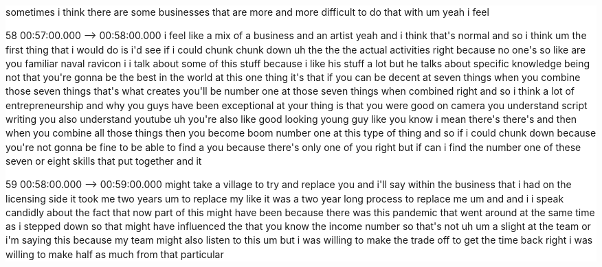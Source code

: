 sometimes i think there are some
businesses that are more and more
difficult to do that with um yeah i feel

58
00:57:00.000 --> 00:58:00.000
i feel like a mix of a business and an
artist
yeah and i think that's normal and so i
think um the first thing that i would do
is i'd see if i could chunk chunk down
uh the
the the actual activities right because
no one's so like
are you familiar naval ravicon i i talk
about some of this stuff because i like
his stuff a lot but he talks about
specific knowledge being not that you're
gonna be the best in the world at this
one thing it's that if you can be
decent at seven things when you combine
those seven things that's what creates
you'll be number one at those seven
things when combined right and so i
think a lot of entrepreneurship and why
you guys have been exceptional at your
thing is that you were good on camera
you understand script writing you also
understand youtube uh you're also like
good looking young guy like you know i
mean there's there's and then when you
combine all those things then you become
boom number one
at this type of thing and so if i could
chunk down because you're not gonna be
fine to be able to find a you because
there's only one of you right but if can
i find the number one of these seven or
eight skills that put together and it

59
00:58:00.000 --> 00:59:00.000
might take
a village
to try and replace you and i'll say
within the business that i had on the
licensing side it took me two years
um
to replace my like it was a two year
long process to replace me
um
and and i i speak candidly about the
fact that now part of this might have
been because there was this pandemic
that went around at the same time as i
stepped down so that might have
influenced the that you know the income
number so that's not uh um a slight at
the team or i'm saying this because my
team might also listen to this um
but
i was willing to make the trade off to
get the time back right i was willing to
make half as much from that particular